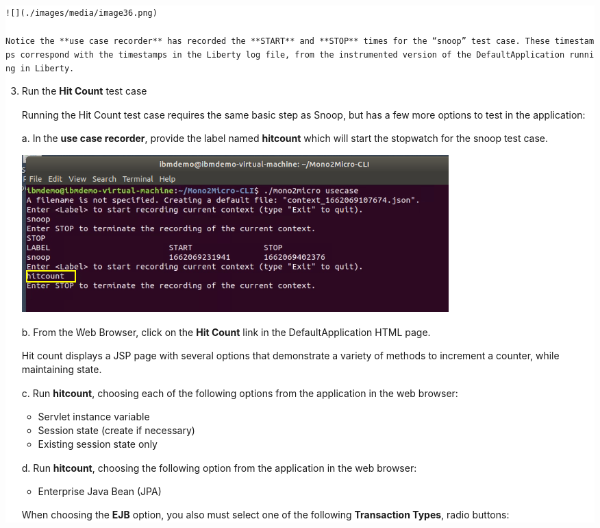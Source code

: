     ![](./images/media/image36.png)
 
    Notice the **use case recorder** has recorded the **START** and **STOP** times for the “snoop” test case. These timestamps correspond with the timestamps in the Liberty log file, from the instrumented version of the DefaultApplication running in Liberty.

3.  Run the **Hit Count** test case

    Running the Hit Count test case requires the same basic step as Snoop, but has a few more options to test in the application:

    a.  In the **use case recorder**, provide the label named **hitcount** which will start the stopwatch for the snoop test case.

    ![](./images/media/image37.png)

    b. From the Web Browser, click on the **Hit Count** link in the DefaultApplication HTML page.

    Hit count displays a JSP page with several options that demonstrate a variety of methods to increment a counter, while maintaining state.

    c. Run **hitcount**, choosing each of the following options from the  application in the web browser:

    - Servlet instance variable
    - Session state (create if necessary)
    - Existing session state only

    d.  Run **hitcount**, choosing the following option from the application in the web browser:

       - Enterprise Java Bean (JPA)

    When choosing the **EJB** option, you also must select one of the following **Transaction Types**, radio buttons:
      